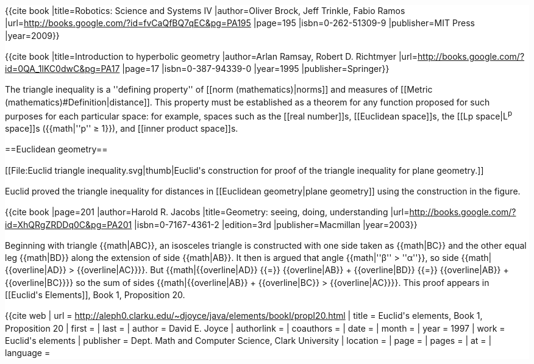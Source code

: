 {{cite book |title=Robotics: Science and Systems IV |author=Oliver Brock, Jeff Trinkle, Fabio Ramos |url=http://books.google.com/?id=fvCaQfBQ7qEC&pg=PA195 |page=195 |isbn=0-262-51309-9 |publisher=MIT Press |year=2009}}

</ref><ref name=Ramsay>

{{cite book |title=Introduction to hyperbolic geometry |author=Arlan Ramsay, Robert D. Richtmyer |url=http://books.google.com/?id=0QA_1lKC0dwC&pg=PA17 |page=17 |isbn=0-387-94339-0 |year=1995 |publisher=Springer}}

</ref>

The triangle inequality is a ''defining property'' of [[norm (mathematics)|norms]] and measures of [[Metric (mathematics)#Definition|distance]]. This property must be established as a theorem for any function proposed for such purposes for each particular space: for example, spaces such as the [[real number]]s, [[Euclidean space]]s, the [[Lp space|L<sup>p</sup> space]]s ({{math|''p'' ≥ 1}}), and [[inner product space]]s.

==Euclidean geometry==

[[File:Euclid triangle inequality.svg|thumb|Euclid's construction for proof of the triangle inequality for plane geometry.]]

Euclid proved the triangle inequality for distances in [[Euclidean geometry|plane geometry]] using the construction in the figure.<ref name=Jacobs>

{{cite book |page=201 |author=Harold R. Jacobs |title=Geometry: seeing, doing, understanding |url=http://books.google.com/?id=XhQRgZRDDq0C&pg=PA201 |isbn=0-7167-4361-2 |edition=3rd |publisher=Macmillan |year=2003}}

</ref> Beginning with triangle {{math|ABC}}, an isosceles triangle is constructed with one side taken as {{math|BC}} and the other equal leg {{math|BD}} along the extension of side {{math|AB}}. It then is argued that angle {{math|''β'' > ''α''}}, so side {{math|{{overline|AD}} > {{overline|AC}}}}. But {{math|{{overline|AD}} {{=}} {{overline|AB}} + {{overline|BD}} {{=}} {{overline|AB}} + {{overline|BC}}}} so the sum of sides {{math|{{overline|AB}} + {{overline|BC}} > {{overline|AC}}}}. This proof appears in [[Euclid's Elements]], Book 1, Proposition 20.<ref name=Joyce>

{{cite web
| url         = http://aleph0.clarku.edu/~djoyce/java/elements/bookI/propI20.html
| title       = Euclid's elements, Book 1, Proposition 20
| first       = 
| last        = 
| author      = David E. Joyce
| authorlink  = 
| coauthors   = 
| date        = 
| month       = 
| year        = 1997
| work        = Euclid's elements
| publisher   = Dept. Math and Computer Science, Clark University
| location    = 
| page        = 
| pages       = 
| at          = 
| language    = 